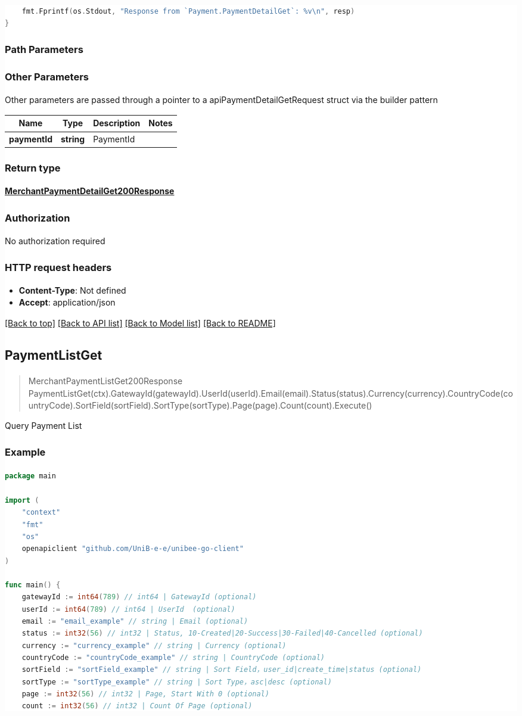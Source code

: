 ```go
	fmt.Fprintf(os.Stdout, "Response from `Payment.PaymentDetailGet`: %v\n", resp)
}
```

### Path Parameters



### Other Parameters

Other parameters are passed through a pointer to a apiPaymentDetailGetRequest struct via the builder pattern


Name | Type | Description  | Notes
------------- | ------------- | ------------- | -------------
 **paymentId** | **string** | PaymentId | 

### Return type

[**MerchantPaymentDetailGet200Response**](MerchantPaymentDetailGet200Response.md)

### Authorization

No authorization required

### HTTP request headers

- **Content-Type**: Not defined
- **Accept**: application/json

[[Back to top]](#) [[Back to API list]](../README.md#documentation-for-api-endpoints)
[[Back to Model list]](../README.md#documentation-for-models)
[[Back to README]](../README.md)


## PaymentListGet

> MerchantPaymentListGet200Response PaymentListGet(ctx).GatewayId(gatewayId).UserId(userId).Email(email).Status(status).Currency(currency).CountryCode(countryCode).SortField(sortField).SortType(sortType).Page(page).Count(count).Execute()

Query Payment List

### Example

```go
package main

import (
	"context"
	"fmt"
	"os"
	openapiclient "github.com/UniB-e-e/unibee-go-client"
)

func main() {
	gatewayId := int64(789) // int64 | GatewayId (optional)
	userId := int64(789) // int64 | UserId  (optional)
	email := "email_example" // string | Email (optional)
	status := int32(56) // int32 | Status, 10-Created|20-Success|30-Failed|40-Cancelled (optional)
	currency := "currency_example" // string | Currency (optional)
	countryCode := "countryCode_example" // string | CountryCode (optional)
	sortField := "sortField_example" // string | Sort Field，user_id|create_time|status (optional)
	sortType := "sortType_example" // string | Sort Type，asc|desc (optional)
	page := int32(56) // int32 | Page, Start With 0 (optional)
	count := int32(56) // int32 | Count Of Page (optional)
```